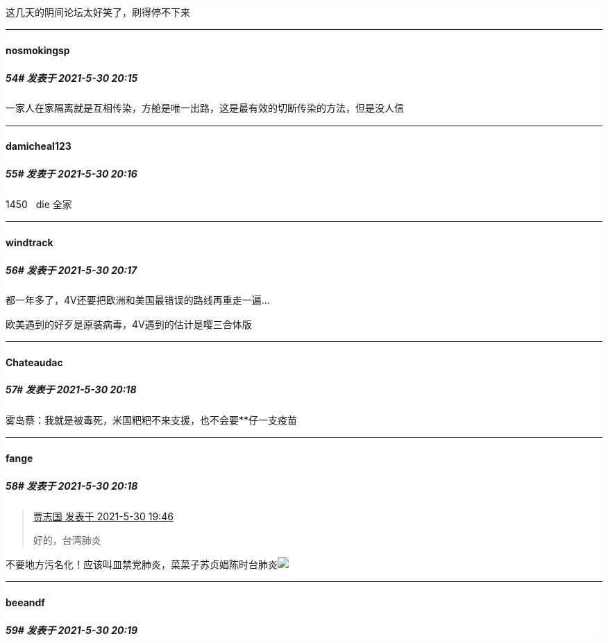 
这几天的阴间论坛太好笑了，刷得停不下来


*****

####  nosmokingsp  
##### 54#       发表于 2021-5-30 20:15


一家人在家隔离就是互相传染，方舱是唯一出路，这是最有效的切断传染的方法，但是没人信


*****

####  damicheal123  
##### 55#       发表于 2021-5-30 20:16


1450   die 全家


*****

####  windtrack  
##### 56#       发表于 2021-5-30 20:17


都一年多了，4V还要把欧洲和美国最错误的路线再重走一遍...

欧美遇到的好歹是原装病毒，4V遇到的估计是嘤三合体版


*****

####  Chateaudac  
##### 57#       发表于 2021-5-30 20:18


雾岛蔡：我就是被毒死，米国粑粑不来支援，也不会要**仔一支疫苗


*****

####  fange  
##### 58#       发表于 2021-5-30 20:18


<blockquote><a href="httphttps://bbs.saraba1st.com/2b/forum.php?mod=redirect&amp;goto=findpost&amp;pid=51424057&amp;ptid=2007020" target="_blank">贾志国 发表于 2021-5-30 19:46</a>

好的，台湾肺炎</blockquote>
不要地方污名化！应该叫皿禁党肺炎，菜菜子苏贞娼陈时台肺炎<img src="https://static.saraba1st.com/image/smiley/face2017/036.png" referrerpolicy="no-referrer">


*****

####  beeandf  
##### 59#       发表于 2021-5-30 20:19
